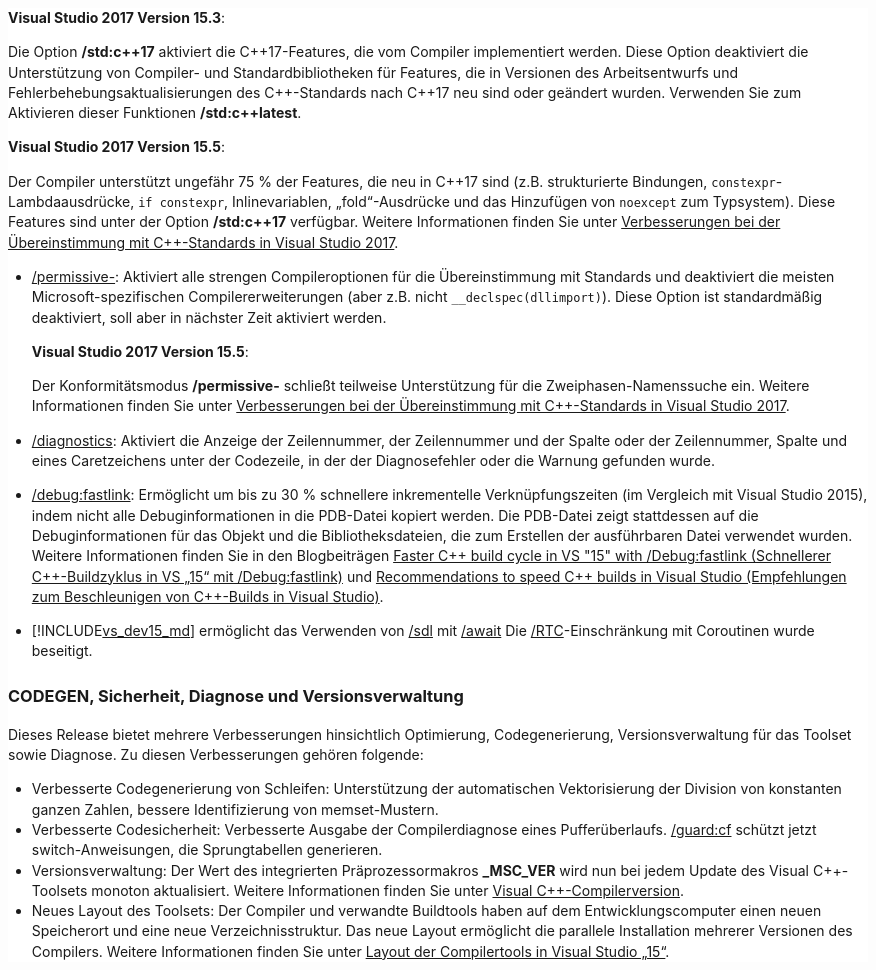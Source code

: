    **Visual Studio 2017 Version 15.3**:

   Die Option **/std:c++17** aktiviert die C++17-Features, die vom Compiler implementiert werden. Diese Option deaktiviert die Unterstützung von Compiler- und Standardbibliotheken für Features, die in Versionen des Arbeitsentwurfs und Fehlerbehebungsaktualisierungen des C++-Standards nach C++17 neu sind oder geändert wurden. Verwenden Sie zum Aktivieren dieser Funktionen **/std:c++latest**.

   **Visual Studio 2017 Version 15.5**:

   Der Compiler unterstützt ungefähr 75 % der Features, die neu in C++17 sind (z.B. strukturierte Bindungen, `constexpr`-Lambdaausdrücke, `if constexpr`, Inlinevariablen, „fold“-Ausdrücke und das Hinzufügen von `noexcept` zum Typsystem). Diese Features sind unter der Option **/std:c++17** verfügbar. Weitere Informationen finden Sie unter [Verbesserungen bei der Übereinstimmung mit C++-Standards in Visual Studio 2017](cpp-conformance-improvements-2017.md).

- [/permissive-](build/reference/permissive-standards-conformance.md): Aktiviert alle strengen Compileroptionen für die Übereinstimmung mit Standards und deaktiviert die meisten Microsoft-spezifischen Compilererweiterungen (aber z.B. nicht `__declspec(dllimport)`). Diese Option ist standardmäßig deaktiviert, soll aber in nächster Zeit aktiviert werden.

   **Visual Studio 2017 Version 15.5**:

   Der Konformitätsmodus **/permissive-** schließt teilweise Unterstützung für die Zweiphasen-Namenssuche ein. Weitere Informationen finden Sie unter [Verbesserungen bei der Übereinstimmung mit C++-Standards in Visual Studio 2017](cpp-conformance-improvements-2017.md).

- [/diagnostics](build/reference/diagnostics-compiler-diagnostic-options.md): Aktiviert die Anzeige der Zeilennummer, der Zeilennummer und der Spalte oder der Zeilennummer, Spalte und eines Caretzeichens unter der Codezeile, in der der Diagnosefehler oder die Warnung gefunden wurde.

- [/debug:fastlink](build/reference/debug-generate-debug-info.md): Ermöglicht um bis zu 30 % schnellere inkrementelle Verknüpfungszeiten (im Vergleich mit Visual Studio 2015), indem nicht alle Debuginformationen in die PDB-Datei kopiert werden. Die PDB-Datei zeigt stattdessen auf die Debuginformationen für das Objekt und die Bibliotheksdateien, die zum Erstellen der ausführbaren Datei verwendet wurden. Weitere Informationen finden Sie in den Blogbeiträgen [Faster C++ build cycle in VS "15" with /Debug:fastlink (Schnellerer C++-Buildzyklus in VS „15“ mit /Debug:fastlink)](https://blogs.msdn.microsoft.com/vcblog/2016/10/05/faster-c-build-cycle-in-vs-15-with-debugfastlink/) und [Recommendations to speed C++ builds in Visual Studio (Empfehlungen zum Beschleunigen von C++-Builds in Visual Studio)](https://blogs.msdn.microsoft.com/vcblog/2016/10/26/recommendations-to-speed-c-builds-in-visual-studio/).

- [!INCLUDE[vs_dev15_md](misc/includes/vs_dev15_md.md)] ermöglicht das Verwenden von [/sdl](build/reference/sdl-enable-additional-security-checks.md) mit [/await](build/reference/await-enable-coroutine-support.md) Die [/RTC](build/reference/rtc-run-time-error-checks.md)-Einschränkung mit Coroutinen wurde beseitigt.

### <a name="codegen-security-diagnostics-and-versioning"></a>CODEGEN, Sicherheit, Diagnose und Versionsverwaltung

Dieses Release bietet mehrere Verbesserungen hinsichtlich Optimierung, Codegenerierung, Versionsverwaltung für das Toolset sowie Diagnose. Zu diesen Verbesserungen gehören folgende:

- Verbesserte Codegenerierung von Schleifen: Unterstützung der automatischen Vektorisierung der Division von konstanten ganzen Zahlen, bessere Identifizierung von memset-Mustern.
- Verbesserte Codesicherheit: Verbesserte Ausgabe der Compilerdiagnose eines Pufferüberlaufs. [/guard:cf](build/reference/guard-enable-control-flow-guard.md) schützt jetzt switch-Anweisungen, die Sprungtabellen generieren.
- Versionsverwaltung: Der Wert des integrierten Präprozessormakros **\_MSC\_VER** wird nun bei jedem Update des Visual C++-Toolsets monoton aktualisiert. Weitere Informationen finden Sie unter [Visual C++-Compilerversion](https://blogs.msdn.microsoft.com/vcblog/2016/10/05/visual-c-compiler-version/).
- Neues Layout des Toolsets: Der Compiler und verwandte Buildtools haben auf dem Entwicklungscomputer einen neuen Speicherort und eine neue Verzeichnisstruktur. Das neue Layout ermöglicht die parallele Installation mehrerer Versionen des Compilers. Weitere Informationen finden Sie unter [Layout der Compilertools in Visual Studio „15“](https://blogs.msdn.microsoft.com/vcblog/2016/10/07/compiler-tools-layout-in-visual-studio-15/).